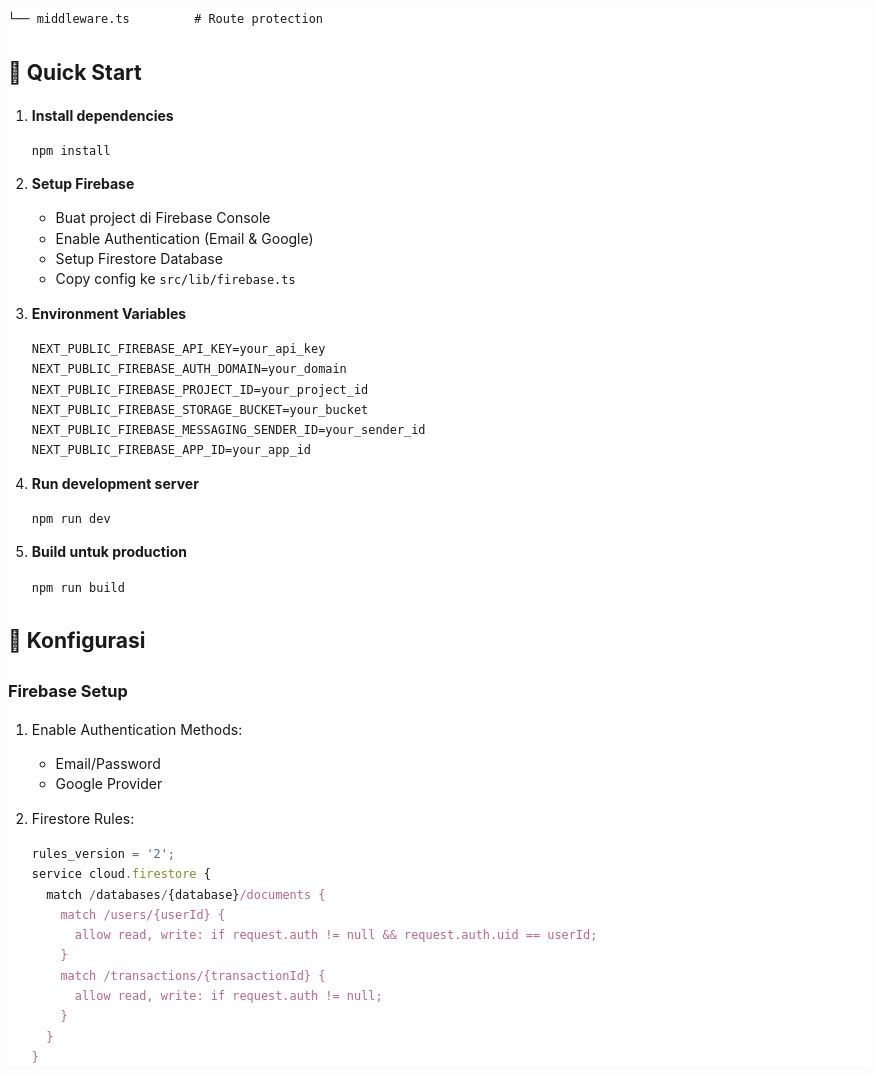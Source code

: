 ```
└── middleware.ts         # Route protection
```

## 🚀 Quick Start

1. **Install dependencies**
   ```bash
   npm install
   ```

2. **Setup Firebase**
   - Buat project di Firebase Console
   - Enable Authentication (Email & Google)
   - Setup Firestore Database
   - Copy config ke `src/lib/firebase.ts`

3. **Environment Variables**
   ```env
   NEXT_PUBLIC_FIREBASE_API_KEY=your_api_key
   NEXT_PUBLIC_FIREBASE_AUTH_DOMAIN=your_domain
   NEXT_PUBLIC_FIREBASE_PROJECT_ID=your_project_id
   NEXT_PUBLIC_FIREBASE_STORAGE_BUCKET=your_bucket
   NEXT_PUBLIC_FIREBASE_MESSAGING_SENDER_ID=your_sender_id
   NEXT_PUBLIC_FIREBASE_APP_ID=your_app_id
   ```

4. **Run development server**
   ```bash
   npm run dev
   ```

5. **Build untuk production**
   ```bash
   npm run build
   ```

## 🔧 Konfigurasi

### Firebase Setup
1. Enable Authentication Methods:
   - Email/Password
   - Google Provider

2. Firestore Rules:
   ```javascript
   rules_version = '2';
   service cloud.firestore {
     match /databases/{database}/documents {
       match /users/{userId} {
         allow read, write: if request.auth != null && request.auth.uid == userId;
       }
       match /transactions/{transactionId} {
         allow read, write: if request.auth != null;
       }
     }
   }
   ```
